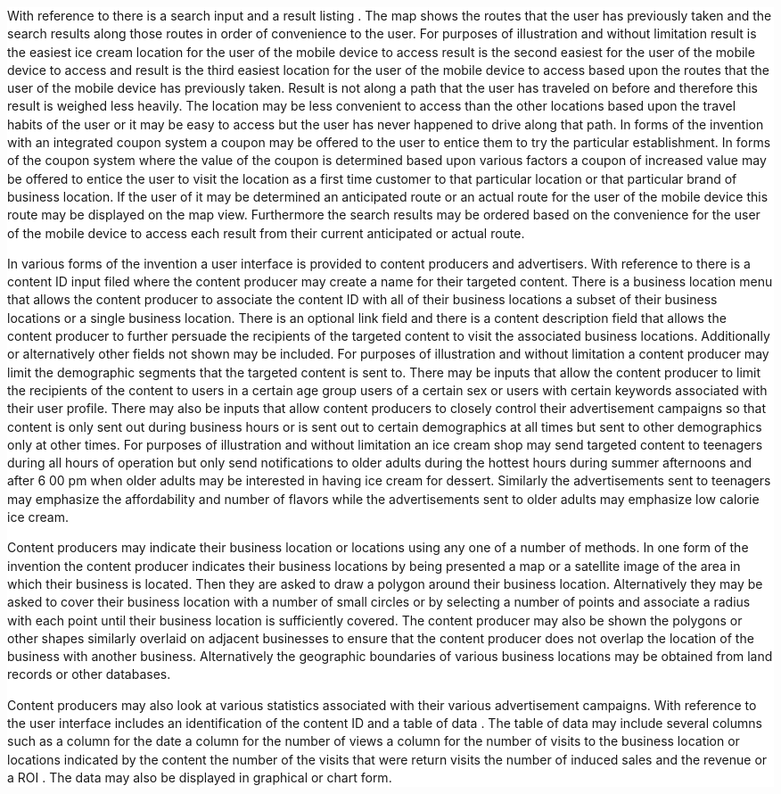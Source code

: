 With reference to there is a search input and a result listing . The map shows the routes that the user has previously taken and the search results along those routes in order of convenience to the user. For purposes of illustration and without limitation result is the easiest ice cream location for the user of the mobile device to access result is the second easiest for the user of the mobile device to access and result is the third easiest location for the user of the mobile device to access based upon the routes that the user of the mobile device has previously taken. Result is not along a path that the user has traveled on before and therefore this result is weighed less heavily. The location may be less convenient to access than the other locations based upon the travel habits of the user or it may be easy to access but the user has never happened to drive along that path. In forms of the invention with an integrated coupon system a coupon may be offered to the user to entice them to try the particular establishment. In forms of the coupon system where the value of the coupon is determined based upon various factors a coupon of increased value may be offered to entice the user to visit the location as a first time customer to that particular location or that particular brand of business location. If the user of it may be determined an anticipated route or an actual route for the user of the mobile device this route may be displayed on the map view. Furthermore the search results may be ordered based on the convenience for the user of the mobile device to access each result from their current anticipated or actual route.

In various forms of the invention a user interface is provided to content producers and advertisers. With reference to there is a content ID input filed where the content producer may create a name for their targeted content. There is a business location menu that allows the content producer to associate the content ID with all of their business locations a subset of their business locations or a single business location. There is an optional link field and there is a content description field that allows the content producer to further persuade the recipients of the targeted content to visit the associated business locations. Additionally or alternatively other fields not shown may be included. For purposes of illustration and without limitation a content producer may limit the demographic segments that the targeted content is sent to. There may be inputs that allow the content producer to limit the recipients of the content to users in a certain age group users of a certain sex or users with certain keywords associated with their user profile. There may also be inputs that allow content producers to closely control their advertisement campaigns so that content is only sent out during business hours or is sent out to certain demographics at all times but sent to other demographics only at other times. For purposes of illustration and without limitation an ice cream shop may send targeted content to teenagers during all hours of operation but only send notifications to older adults during the hottest hours during summer afternoons and after 6 00 pm when older adults may be interested in having ice cream for dessert. Similarly the advertisements sent to teenagers may emphasize the affordability and number of flavors while the advertisements sent to older adults may emphasize low calorie ice cream.

Content producers may indicate their business location or locations using any one of a number of methods. In one form of the invention the content producer indicates their business locations by being presented a map or a satellite image of the area in which their business is located. Then they are asked to draw a polygon around their business location. Alternatively they may be asked to cover their business location with a number of small circles or by selecting a number of points and associate a radius with each point until their business location is sufficiently covered. The content producer may also be shown the polygons or other shapes similarly overlaid on adjacent businesses to ensure that the content producer does not overlap the location of the business with another business. Alternatively the geographic boundaries of various business locations may be obtained from land records or other databases.

Content producers may also look at various statistics associated with their various advertisement campaigns. With reference to the user interface includes an identification of the content ID and a table of data . The table of data may include several columns such as a column for the date a column for the number of views a column for the number of visits to the business location or locations indicated by the content the number of the visits that were return visits the number of induced sales and the revenue or a ROI . The data may also be displayed in graphical or chart form.
